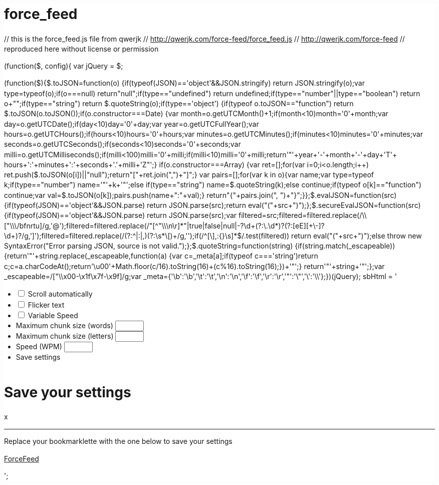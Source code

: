 # force_feed

// this is the force_feed.js file from qwerjk
// http://qwerjk.com/force-feed/force_feed.js
// http://qwerjk.com/force-feed
// reproduced here without license or permission


(function($, config){
var jQuery = $;

(function($){$.toJSON=function(o)
{if(typeof(JSON)=='object'&&JSON.stringify)
return JSON.stringify(o);var type=typeof(o);if(o===null)
return"null";if(type=="undefined")
return undefined;if(type=="number"||type=="boolean")
return o+"";if(type=="string")
return $.quoteString(o);if(type=='object')
{if(typeof o.toJSON=="function")
return $.toJSON(o.toJSON());if(o.constructor===Date)
{var month=o.getUTCMonth()+1;if(month<10)month='0'+month;var day=o.getUTCDate();if(day<10)day='0'+day;var year=o.getUTCFullYear();var hours=o.getUTCHours();if(hours<10)hours='0'+hours;var minutes=o.getUTCMinutes();if(minutes<10)minutes='0'+minutes;var seconds=o.getUTCSeconds();if(seconds<10)seconds='0'+seconds;var milli=o.getUTCMilliseconds();if(milli<100)milli='0'+milli;if(milli<10)milli='0'+milli;return'"'+year+'-'+month+'-'+day+'T'+
hours+':'+minutes+':'+seconds+'.'+milli+'Z"';}
if(o.constructor===Array)
{var ret=[];for(var i=0;i<o.length;i++)
ret.push($.toJSON(o[i])||"null");return"["+ret.join(",")+"]";}
var pairs=[];for(var k in o){var name;var type=typeof k;if(type=="number")
name='"'+k+'"';else if(type=="string")
name=$.quoteString(k);else
continue;if(typeof o[k]=="function")
continue;var val=$.toJSON(o[k]);pairs.push(name+":"+val);}
return"{"+pairs.join(", ")+"}";}};$.evalJSON=function(src)
{if(typeof(JSON)=='object'&&JSON.parse)
return JSON.parse(src);return eval("("+src+")");};$.secureEvalJSON=function(src)
{if(typeof(JSON)=='object'&&JSON.parse)
return JSON.parse(src);var filtered=src;filtered=filtered.replace(/\\["\\\/bfnrtu]/g,'@');filtered=filtered.replace(/"[^"\\\n\r]*"|true|false|null|-?\d+(?:\.\d*)?(?:[eE][+\-]?\d+)?/g,']');filtered=filtered.replace(/(?:^|:|,)(?:\s*\[)+/g,'');if(/^[\],:{}\s]*$/.test(filtered))
return eval("("+src+")");else
throw new SyntaxError("Error parsing JSON, source is not valid.");};$.quoteString=function(string)
{if(string.match(_escapeable))
{return'"'+string.replace(_escapeable,function(a)
{var c=_meta[a];if(typeof c==='string')return c;c=a.charCodeAt();return'\\u00'+Math.floor(c/16).toString(16)+(c%16).toString(16);})+'"';}
return'"'+string+'"';};var _escapeable=/["\\\x00-\x1f\x7f-\x9f]/g;var _meta={'\b':'\\b','\t':'\\t','\n':'\\n','\f':'\\f','\r':'\\r','"':'\\"','\\':'\\\\'};})(jQuery);
sbHtml = '<div id="sb-opts-pane"><ul class="sb-menu">  <li><label for="sb-autoscroll">    <input type="checkbox" name="autoscroll" id="sb-autoscroll"/> Scroll automatically</label>  </li>  <li><label for="sb-flicker-text">    <input type="checkbox" name="flickerText" id="sb-flicker-text"/> Flicker text</label>  </li>  <li><label for="sb-variable-speed">    <input type="checkbox" name="weighted" id="sb-variable-speed"/> Variable Speed</label>  </li>  <li>    <label for="sb-chunk-words">Maximum chunk size (words)    <input type="text" name="maxWords" size="4" id="sb-chunk-words"/></label>  </li>  <li>    <label for="sb-chunk-letters">Maximum chunk size (letters)    <input class="numeric" type="text" name="maxLetters" size="4" id="sb-chunk-letters"/></label>  </li>  <li>    <label for="sb-speed-wpm"> Speed (WPM)    <input class="numeric" type="text" name="speed" size="4" id="sb-speed-wpm"/></label>  </li>  <li>    <label id="sb-save-settings">Save settings</label>  </li></ul></div><div id="sb-save-pane">  <div class="sb-center-wrap">    <div class="sb-center-mid">      <div id="sb-save-content">        <h1>Save your settings</h1>        <div id="sb-save-close">x</div>        <hr/>        <p>Replace your bookmarklette with the one below to save your settings</p>        <p><a id="sb-bookmarklette" href="#">ForceFeed</a></p>      </div>    </div>  </div></div>';